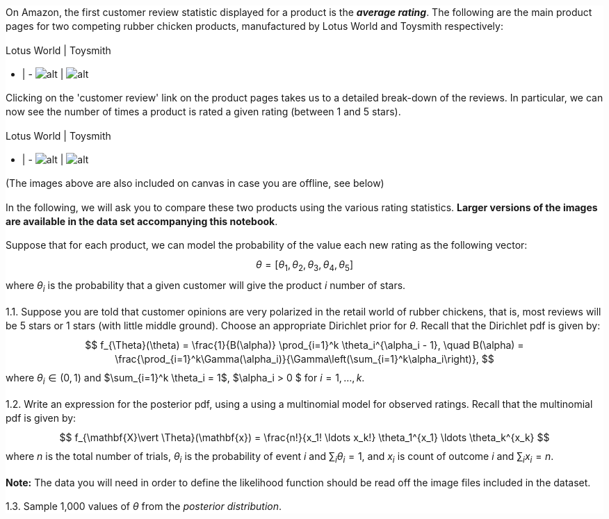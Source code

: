 On Amazon, the first customer review statistic displayed for a product is the ***average rating***. The following are the main product pages for two competing rubber chicken products, manufactured by Lotus World and Toysmith respectively:


Lotus World |  Toysmith
- |  - 
![alt](https://am207.github.io/2018fall/homework/lotus1.png) |  ![alt](https://am207.github.io/2018fall/homework/toysmith1.png)

Clicking on the 'customer review' link on the product pages takes us to a detailed break-down of the reviews. In particular, we can now see the number of times a product is rated a given rating (between 1 and 5 stars).

Lotus World |  Toysmith
- |  - 
![alt](https://am207.github.io/2018fall/homework/lotus2.png) |  ![alt](https://am207.github.io/2018fall/homework/toysmith2.png)

(The images above are also included on canvas in case you are offline, see below)

In the following, we will ask you to compare these two products using the various rating statistics. **Larger versions of the images are available in the data set accompanying this notebook**.

Suppose that for each product, we can model the probability of the value each new rating as the following vector:
$$
\theta = [\theta_1, \theta_2, \theta_3, \theta_4, \theta_5]
$$
where $\theta_i$ is the probability that a given customer will give the product $i$ number of stars.


1.1. Suppose you are told that customer opinions are very polarized in the retail world of rubber chickens, that is, most reviews will be 5 stars or 1 stars (with little middle ground). Choose an appropriate Dirichlet prior for $\theta$. Recall that the Dirichlet pdf is given by:
$$
f_{\Theta}(\theta) = \frac{1}{B(\alpha)} \prod_{i=1}^k \theta_i^{\alpha_i - 1}, \quad B(\alpha) = \frac{\prod_{i=1}^k\Gamma(\alpha_i)}{\Gamma\left(\sum_{i=1}^k\alpha_i\right)},
$$
where $\theta_i \in (0, 1)$ and $\sum_{i=1}^k \theta_i = 1$, $\alpha_i > 0 $ for $i = 1, \ldots, k$.

1.2. Write an expression for the posterior pdf, using a using a multinomial model for observed ratings. Recall that the multinomial pdf is given by:
$$
f_{\mathbf{X}\vert  \Theta}(\mathbf{x}) = \frac{n!}{x_1! \ldots x_k!} \theta_1^{x_1} \ldots \theta_k^{x_k}
$$
where $n$ is the total number of trials, $\theta_i$ is the probability of event $i$ and $\sum_i \theta_i = 1$, and $x_i$ is count of outcome $i$ and $\sum_i x_i = n$. 

  **Note:** The data you will need in order to define the likelihood function should be read off the image files included in the dataset.
  

1.3. Sample 1,000 values of $\theta$ from the *posterior distribution*.
 